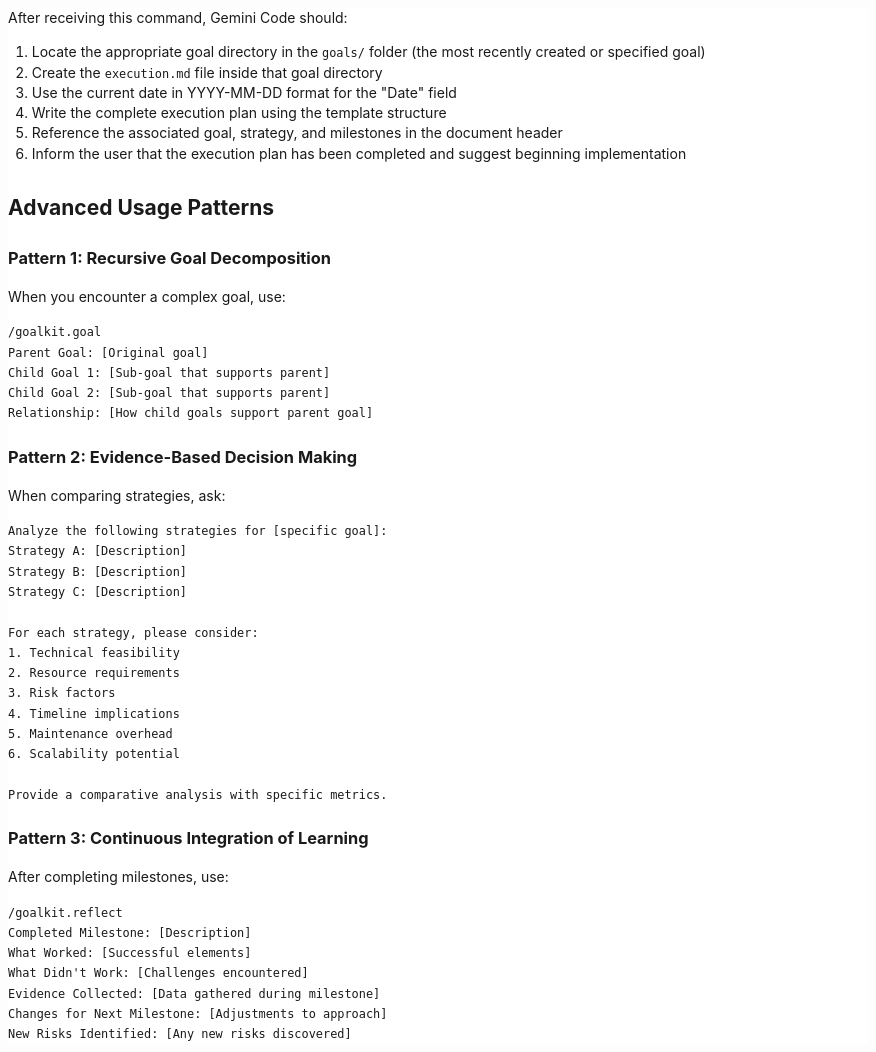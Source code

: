 After receiving this command, Gemini Code should:
1. Locate the appropriate goal directory in the `goals/` folder (the most recently created or specified goal)
2. Create the `execution.md` file inside that goal directory
3. Use the current date in YYYY-MM-DD format for the "Date" field
4. Write the complete execution plan using the template structure
5. Reference the associated goal, strategy, and milestones in the document header
6. Inform the user that the execution plan has been completed and suggest beginning implementation

## Advanced Usage Patterns

### Pattern 1: Recursive Goal Decomposition
When you encounter a complex goal, use:

```
/goalkit.goal
Parent Goal: [Original goal]
Child Goal 1: [Sub-goal that supports parent]
Child Goal 2: [Sub-goal that supports parent]
Relationship: [How child goals support parent goal]
```

### Pattern 2: Evidence-Based Decision Making
When comparing strategies, ask:

```
Analyze the following strategies for [specific goal]:
Strategy A: [Description]
Strategy B: [Description]
Strategy C: [Description]

For each strategy, please consider:
1. Technical feasibility
2. Resource requirements
3. Risk factors
4. Timeline implications
5. Maintenance overhead
6. Scalability potential

Provide a comparative analysis with specific metrics.
```

### Pattern 3: Continuous Integration of Learning
After completing milestones, use:

```
/goalkit.reflect
Completed Milestone: [Description]
What Worked: [Successful elements]
What Didn't Work: [Challenges encountered]
Evidence Collected: [Data gathered during milestone]
Changes for Next Milestone: [Adjustments to approach]
New Risks Identified: [Any new risks discovered]
```
